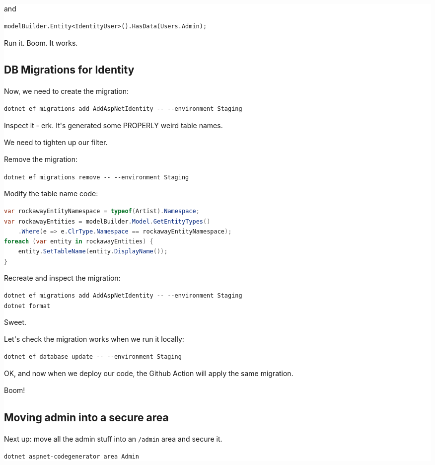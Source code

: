 and

```
modelBuilder.Entity<IdentityUser>().HasData(Users.Admin);
```

Run it. Boom. It works.

## DB Migrations for Identity

Now, we need to create the migration:

```console
dotnet ef migrations add AddAspNetIdentity -- --environment Staging
```

Inspect it - erk. It's generated some PROPERLY weird table names.

We need to tighten up our filter.

Remove the migration:

```console
dotnet ef migrations remove -- --environment Staging
```

Modify the table name code:

```csharp
var rockawayEntityNamespace = typeof(Artist).Namespace;
var rockawayEntities = modelBuilder.Model.GetEntityTypes()
    .Where(e => e.ClrType.Namespace == rockawayEntityNamespace);
foreach (var entity in rockawayEntities) {
    entity.SetTableName(entity.DisplayName());
}
```

Recreate and inspect the migration:

```
dotnet ef migrations add AddAspNetIdentity -- --environment Staging
dotnet format
```

Sweet.

Let's check the migration works when we run it locally:

```
dotnet ef database update -- --environment Staging
```

OK, and now when we deploy our code, the Github Action will apply the same migration.

Boom!

## Moving admin into a secure area

Next up: move all the admin stuff into an `/admin` area and secure it.

```
dotnet aspnet-codegenerator area Admin
```
